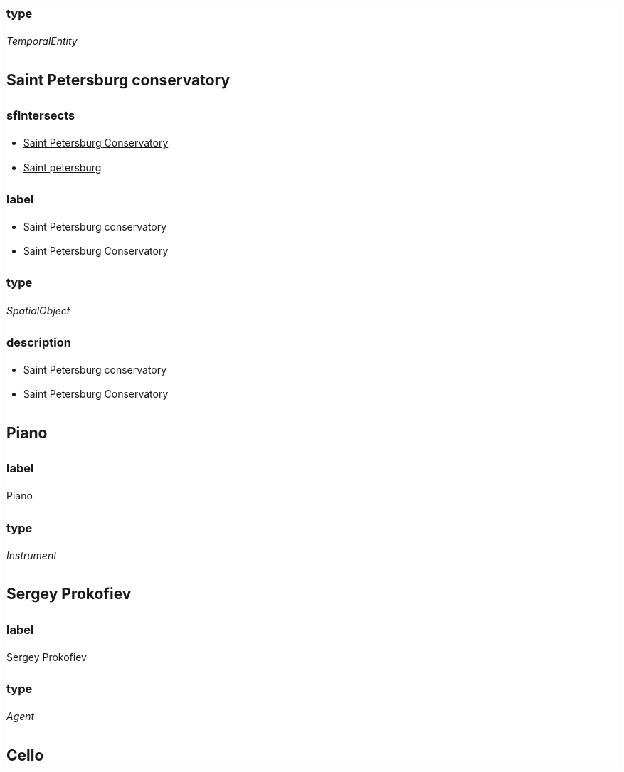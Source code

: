 ### type


*TemporalEntity*

## Saint Petersburg conservatory

### sfIntersects

 - [Saint Petersburg Conservatory](#Saint-Petersburg-Conservatory)

 - [Saint petersburg](#Saint-petersburg)

### label

 - Saint Petersburg conservatory

 - Saint Petersburg Conservatory

### type


*SpatialObject*

### description

 - Saint Petersburg conservatory

 - Saint Petersburg Conservatory

## Piano

### label


Piano

### type


*Instrument*

## Sergey Prokofiev

### label


Sergey Prokofiev

### type


*Agent*

## Cello

